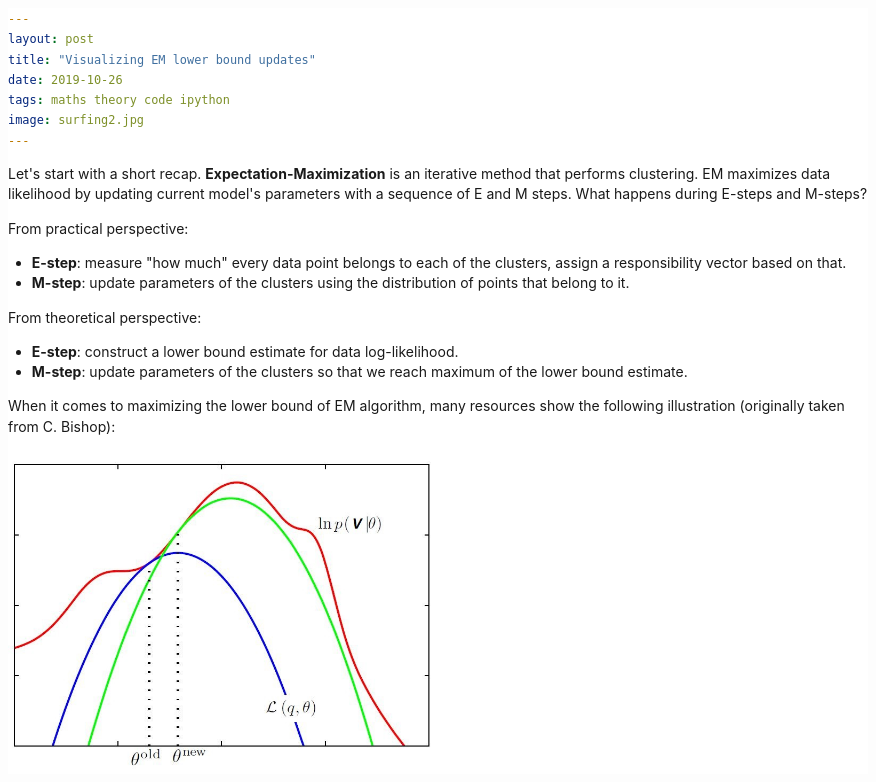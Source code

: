 ```yaml
---
layout: post
title: "Visualizing EM lower bound updates"
date: 2019-10-26
tags: maths theory code ipython
image: surfing2.jpg
---
```


Let's start with a short recap. <span class="marker_underline"><strong>Expectation-Maximization</strong></span> is <span class="marker_underline">an iterative</span> <span class="marker_underline">method</span> <span class="marker_underline">that</span> <span class="marker_underline">performs</span> <span class="marker_underline">clustering</span>. EM maximizes data likelihood by updating current model's parameters with a sequence of E and M steps. What happens during E-steps and M-steps?

<span id="highlight">From practical perspective</span>:
* <strong>E-step</strong>: measure "how much" every data point belongs to each of the clusters, assign a responsibility vector based on that.
* <strong>M-step</strong>: update parameters of the clusters using the distribution of points that belong to it.

<span id="highlight">From theoretical perspective</span>:
* <strong>E-step</strong>: construct a lower bound estimate for data log-likelihood.
* <strong>M-step</strong>: update parameters of the clusters so that we reach maximum of the lower bound estimate.

When it comes to maximizing the lower bound of EM algorithm, many resources show the following illustration (originally taken from C. Bishop):
<br/>
<br/>
<img src="/assets/img/EM/bishop_EM.jpeg" width="50%" style="align:center">
